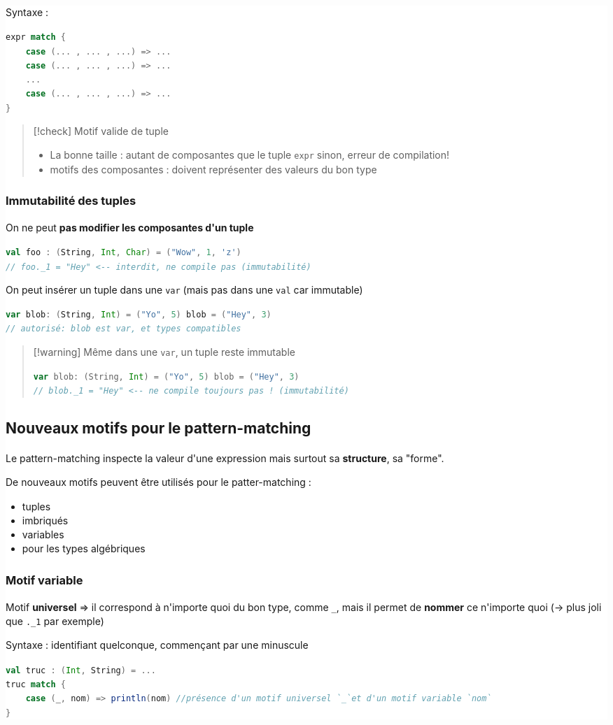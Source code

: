 Syntaxe :

```scala
expr match { 
	case (... , ... , ...) => ... 
	case (... , ... , ...) => ... 
	... 
	case (... , ... , ...) => ... 
}
```

> [!check] Motif valide de tuple
> - La bonne taille : autant de composantes que le tuple `expr` sinon, erreur de compilation! 
> - motifs des composantes : doivent représenter des valeurs du bon type

### Immutabilité des tuples

On ne peut **pas modifier les composantes d'un tuple**

```scala
val foo : (String, Int, Char) = ("Wow", 1, 'z') 
// foo._1 = "Hey" <-- interdit, ne compile pas (immutabilité)
```

On peut insérer un tuple dans une `var` (mais pas dans une `val` car immutable)

```scala
var blob: (String, Int) = ("Yo", 5) blob = ("Hey", 3) 
// autorisé: blob est var, et types compatibles
```

> [!warning] Même dans une `var`, un tuple reste immutable
> ```scala
> var blob: (String, Int) = ("Yo", 5) blob = ("Hey", 3) 
> // blob._1 = "Hey" <-- ne compile toujours pas ! (immutabilité)
> ```

## Nouveaux motifs pour le pattern-matching

Le pattern-matching inspecte la valeur d'une expression mais surtout sa **structure**, sa "forme".

De nouveaux motifs peuvent être utilisés pour le patter-matching :
- tuples
- imbriqués
- variables
- pour les types algébriques

### Motif variable

Motif **universel** ⇒ il correspond à n'importe quoi du bon type, comme `_`, mais il permet de **nommer** ce n'importe quoi (→ plus joli que `._1` par exemple)

Syntaxe : identifiant quelconque, commençant par une minuscule
```scala
val truc : (Int, String) = ... 
truc match { 
	case (_, nom) => println(nom) //présence d'un motif universel `_`et d'un motif variable `nom` 
}
```

